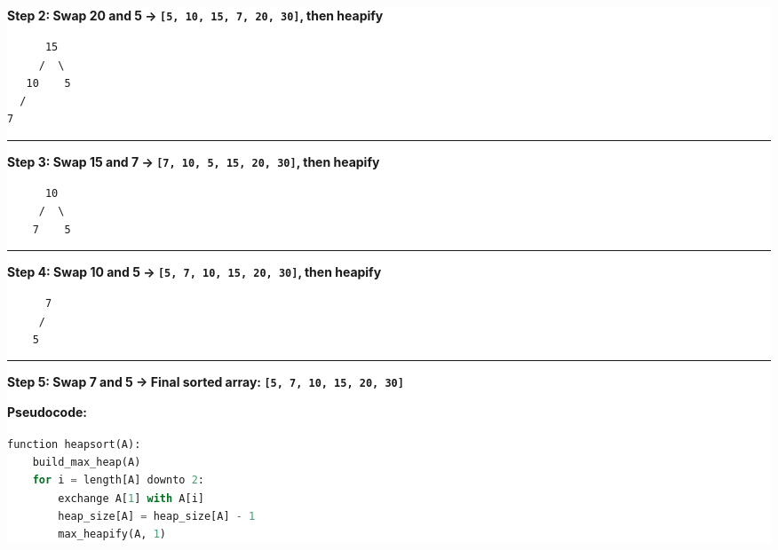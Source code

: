 
**Step 2: Swap 20 and 5 → `[5, 10, 15, 7, 20, 30]`, then heapify**
```
      15
     /  \
   10    5
  /
7
```

---

**Step 3: Swap 15 and 7 → `[7, 10, 5, 15, 20, 30]`, then heapify**
```
      10
     /  \
    7    5
```

---

**Step 4: Swap 10 and 5 → `[5, 7, 10, 15, 20, 30]`, then heapify**
```
      7
     /
    5
```

---

**Step 5: Swap 7 and 5 → Final sorted array: `[5, 7, 10, 15, 20, 30]`**

**Pseudocode:**
```python
function heapsort(A):
    build_max_heap(A)
    for i = length[A] downto 2:
        exchange A[1] with A[i]
        heap_size[A] = heap_size[A] - 1
        max_heapify(A, 1)
```



